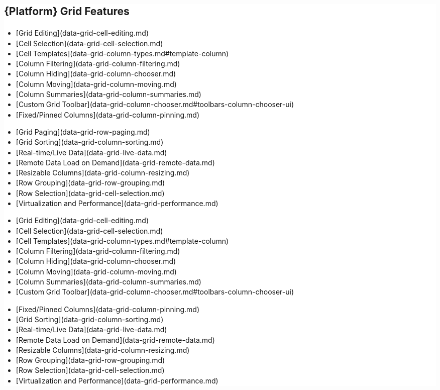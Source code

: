 

## {Platform} Grid Features
<div class="divider"></div>



<div id="list-features-included">
<ul>
    <li>[Grid Editing](data-grid-cell-editing.md)</li>
    <li>[Cell Selection](data-grid-cell-selection.md)</li>
    <li>[Cell Templates](data-grid-column-types.md#template-column)</li>
    <li>[Column Filtering](data-grid-column-filtering.md)</li>
    <li>[Column Hiding](data-grid-column-chooser.md)</li>
    <li>[Column Moving](data-grid-column-moving.md)</li>
    <li>[Column Summaries](data-grid-column-summaries.md)</li>
    <li>[Custom Grid Toolbar](data-grid-column-chooser.md#toolbars-column-chooser-ui)</li>
    <li>[Fixed/Pinned Columns](data-grid-column-pinning.md)</li>
</ul>
<ul>
    <li>[Grid Paging](data-grid-row-paging.md)</li>
    <li>[Grid Sorting](data-grid-column-sorting.md)</li>
    <li>[Real-time/Live Data](data-grid-live-data.md)</li>
    <li>[Remote Data Load on Demand](data-grid-remote-data.md)</li>
    <li>[Resizable Columns](data-grid-column-resizing.md)</li>
    <li>[Row Grouping](data-grid-row-grouping.md)</li>
    <li>[Row Selection](data-grid-cell-selection.md)</li>
    <li>[Virtualization and Performance](data-grid-performance.md)</li>
</ul>
</div>





<div id="list-features-included">
<ul>
    <li>[Grid Editing](data-grid-cell-editing.md)</li>
    <li>[Cell Selection](data-grid-cell-selection.md)</li>
    <li>[Cell Templates](data-grid-column-types.md#template-column)</li>
    <li>[Column Filtering](data-grid-column-filtering.md)</li>
    <li>[Column Hiding](data-grid-column-chooser.md)</li>
    <li>[Column Moving](data-grid-column-moving.md)</li>
    <li>[Column Summaries](data-grid-column-summaries.md)</li>
    <li>[Custom Grid Toolbar](data-grid-column-chooser.md#toolbars-column-chooser-ui)</li>
</ul>
<ul>
    <li>[Fixed/Pinned Columns](data-grid-column-pinning.md)</li>
    <li>[Grid Sorting](data-grid-column-sorting.md)</li>
    <li>[Real-time/Live Data](data-grid-live-data.md)</li>
    <li>[Remote Data Load on Demand](data-grid-remote-data.md)</li>
    <li>[Resizable Columns](data-grid-column-resizing.md)</li>
    <li>[Row Grouping](data-grid-row-grouping.md)</li>
    <li>[Row Selection](data-grid-cell-selection.md)</li>
    <li>[Virtualization and Performance](data-grid-performance.md)</li>
</ul>
</div>
